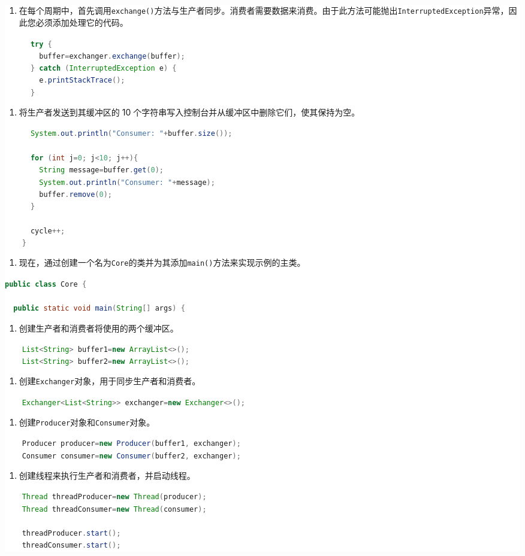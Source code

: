 1.  在每个周期中，首先调用`exchange()`方法与生产者同步。消费者需要数据来消费。由于此方法可能抛出`InterruptedException`异常，因此您必须添加处理它的代码。

```java
      try {
        buffer=exchanger.exchange(buffer);
      } catch (InterruptedException e) {
        e.printStackTrace();
      }
```

1.  将生产者发送到其缓冲区的 10 个字符串写入控制台并从缓冲区中删除它们，使其保持为空。

```java
      System.out.println("Consumer: "+buffer.size());

      for (int j=0; j<10; j++){
        String message=buffer.get(0);
        System.out.println("Consumer: "+message);
        buffer.remove(0);
      }

      cycle++;
    }
```

1.  现在，通过创建一个名为`Core`的类并为其添加`main()`方法来实现示例的主类。

```java
public class Core {

  public static void main(String[] args) {
```

1.  创建生产者和消费者将使用的两个缓冲区。

```java
    List<String> buffer1=new ArrayList<>();
    List<String> buffer2=new ArrayList<>();
```

1.  创建`Exchanger`对象，用于同步生产者和消费者。

```java
    Exchanger<List<String>> exchanger=new Exchanger<>();
```

1.  创建`Producer`对象和`Consumer`对象。

```java
    Producer producer=new Producer(buffer1, exchanger);
    Consumer consumer=new Consumer(buffer2, exchanger);
```

1.  创建线程来执行生产者和消费者，并启动线程。

```java
    Thread threadProducer=new Thread(producer);
    Thread threadConsumer=new Thread(consumer);

    threadProducer.start();
    threadConsumer.start();
```
